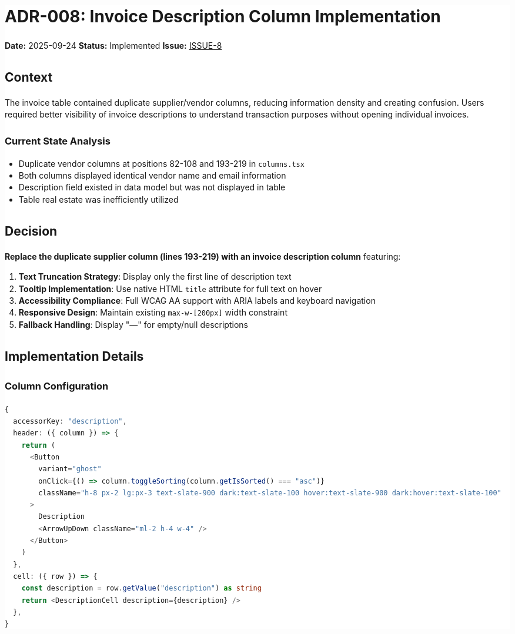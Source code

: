 # ADR-008: Invoice Description Column Implementation

**Date:** 2025-09-24
**Status:** Implemented
**Issue:** [ISSUE-8](../issues/issue-008-invoice-description-column.md)

## Context

The invoice table contained duplicate supplier/vendor columns, reducing information density and creating confusion. Users required better visibility of invoice descriptions to understand transaction purposes without opening individual invoices.

### Current State Analysis
- Duplicate vendor columns at positions 82-108 and 193-219 in `columns.tsx`
- Both columns displayed identical vendor name and email information
- Description field existed in data model but was not displayed in table
- Table real estate was inefficiently utilized

## Decision

**Replace the duplicate supplier column (lines 193-219) with an invoice description column** featuring:

1. **Text Truncation Strategy**: Display only the first line of description text
2. **Tooltip Implementation**: Use native HTML `title` attribute for full text on hover
3. **Accessibility Compliance**: Full WCAG AA support with ARIA labels and keyboard navigation
4. **Responsive Design**: Maintain existing `max-w-[200px]` width constraint
5. **Fallback Handling**: Display "—" for empty/null descriptions

## Implementation Details

### Column Configuration
```typescript
{
  accessorKey: "description",
  header: ({ column }) => {
    return (
      <Button
        variant="ghost"
        onClick={() => column.toggleSorting(column.getIsSorted() === "asc")}
        className="h-8 px-2 lg:px-3 text-slate-900 dark:text-slate-100 hover:text-slate-900 dark:hover:text-slate-100"
      >
        Description
        <ArrowUpDown className="ml-2 h-4 w-4" />
      </Button>
    )
  },
  cell: ({ row }) => {
    const description = row.getValue("description") as string
    return <DescriptionCell description={description} />
  },
}
```
